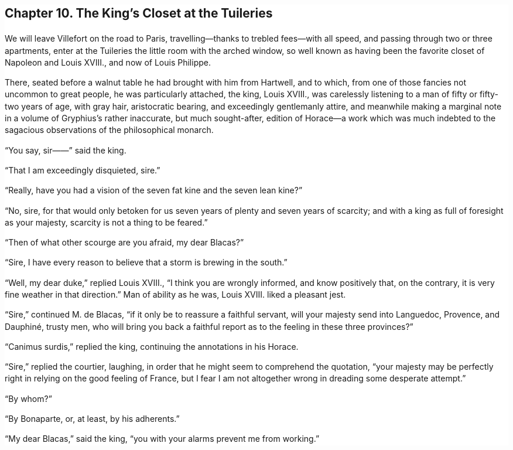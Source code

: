 ## Chapter 10. The King’s Closet at the Tuileries

We will leave Villefort on the road to Paris, travelling—thanks to
trebled fees—with all speed, and passing through two or three
apartments, enter at the Tuileries the little room with the arched
window, so well known as having been the favorite closet of Napoleon and
Louis XVIII., and now of Louis Philippe.

There, seated before a walnut table he had brought with him from
Hartwell, and to which, from one of those fancies not uncommon to great
people, he was particularly attached, the king, Louis XVIII., was
carelessly listening to a man of fifty or fifty-two years of age, with
gray hair, aristocratic bearing, and exceedingly gentlemanly attire, and
meanwhile making a marginal note in a volume of Gryphius’s rather
inaccurate, but much sought-after, edition of Horace—a work which was
much indebted to the sagacious observations of the philosophical
monarch.

“You say, sir——” said the king.

“That I am exceedingly disquieted, sire.”

“Really, have you had a vision of the seven fat kine and the seven lean
kine?”

“No, sire, for that would only betoken for us seven years of plenty and
seven years of scarcity; and with a king as full of foresight as your
majesty, scarcity is not a thing to be feared.”

“Then of what other scourge are you afraid, my dear Blacas?”

“Sire, I have every reason to believe that a storm is brewing in the
south.”

“Well, my dear duke,” replied Louis XVIII., “I think you are wrongly
informed, and know positively that, on the contrary, it is very fine
weather in that direction.” Man of ability as he was, Louis XVIII. liked
a pleasant jest.

“Sire,” continued M. de Blacas, “if it only be to reassure a faithful
servant, will your majesty send into Languedoc, Provence, and Dauphiné,
trusty men, who will bring you back a faithful report as to the feeling
in these three provinces?”

“Canimus surdis,” replied the king, continuing the annotations in his
Horace.

“Sire,” replied the courtier, laughing, in order that he might seem to
comprehend the quotation, “your majesty may be perfectly right in
relying on the good feeling of France, but I fear I am not altogether
wrong in dreading some desperate attempt.”

“By whom?”

“By Bonaparte, or, at least, by his adherents.”

“My dear Blacas,” said the king, “you with your alarms prevent me from
working.”
